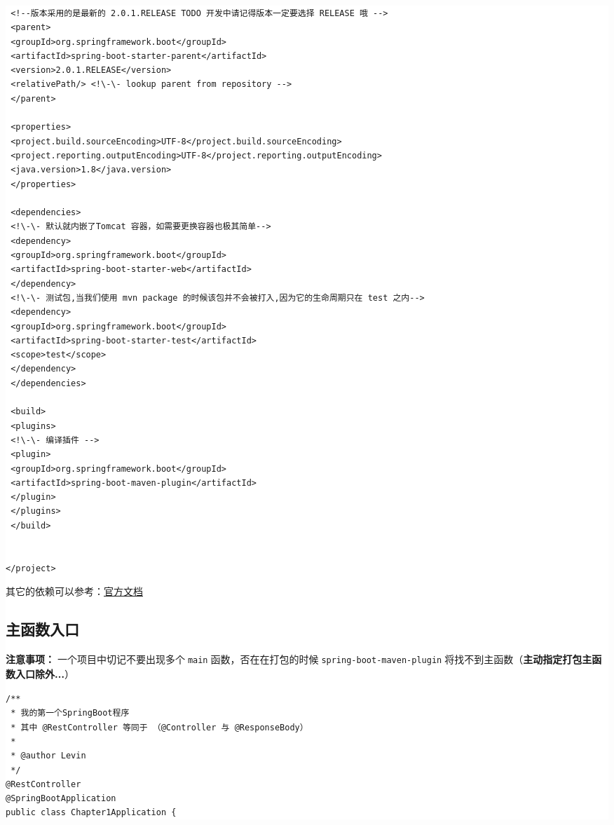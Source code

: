      <!--版本采用的是最新的 2.0.1.RELEASE TODO 开发中请记得版本一定要选择 RELEASE 哦 -->  
     <parent>  
     <groupId>org.springframework.boot</groupId>  
     <artifactId>spring-boot-starter-parent</artifactId>  
     <version>2.0.1.RELEASE</version>  
     <relativePath/> <!\-\- lookup parent from repository -->  
     </parent>  
      
     <properties>  
     <project.build.sourceEncoding>UTF-8</project.build.sourceEncoding>  
     <project.reporting.outputEncoding>UTF-8</project.reporting.outputEncoding>  
     <java.version>1.8</java.version>  
     </properties>  
      
     <dependencies>  
     <!\-\- 默认就内嵌了Tomcat 容器，如需要更换容器也极其简单-->  
     <dependency>  
     <groupId>org.springframework.boot</groupId>  
     <artifactId>spring-boot-starter-web</artifactId>  
     </dependency>  
     <!\-\- 测试包,当我们使用 mvn package 的时候该包并不会被打入,因为它的生命周期只在 test 之内-->  
     <dependency>  
     <groupId>org.springframework.boot</groupId>  
     <artifactId>spring-boot-starter-test</artifactId>  
     <scope>test</scope>  
     </dependency>  
     </dependencies>  
      
     <build>  
     <plugins>  
     <!\-\- 编译插件 -->  
     <plugin>  
     <groupId>org.springframework.boot</groupId>  
     <artifactId>spring-boot-maven-plugin</artifactId>  
     </plugin>  
     </plugins>  
     </build>  
      
      
    </project>  

其它的依赖可以参考：[官方文档](https://docs.spring.io/spring-boot/docs/2.0.1.RELEASE/reference/htmlsingle/#using-boot-starter)

[](#主函数入口 "主函数入口")主函数入口
-----------------------

**注意事项：** 一个项目中切记不要出现多个 `main` 函数，否在在打包的时候 `spring-boot-maven-plugin` 将找不到主函数（**主动指定打包主函数入口除外…**）
    
    /**  
     * 我的第一个SpringBoot程序  
     * 其中 @RestController 等同于 （@Controller 与 @ResponseBody）  
     *  
     * @author Levin  
     */  
    @RestController  
    @SpringBootApplication  
    public class Chapter1Application {  
      